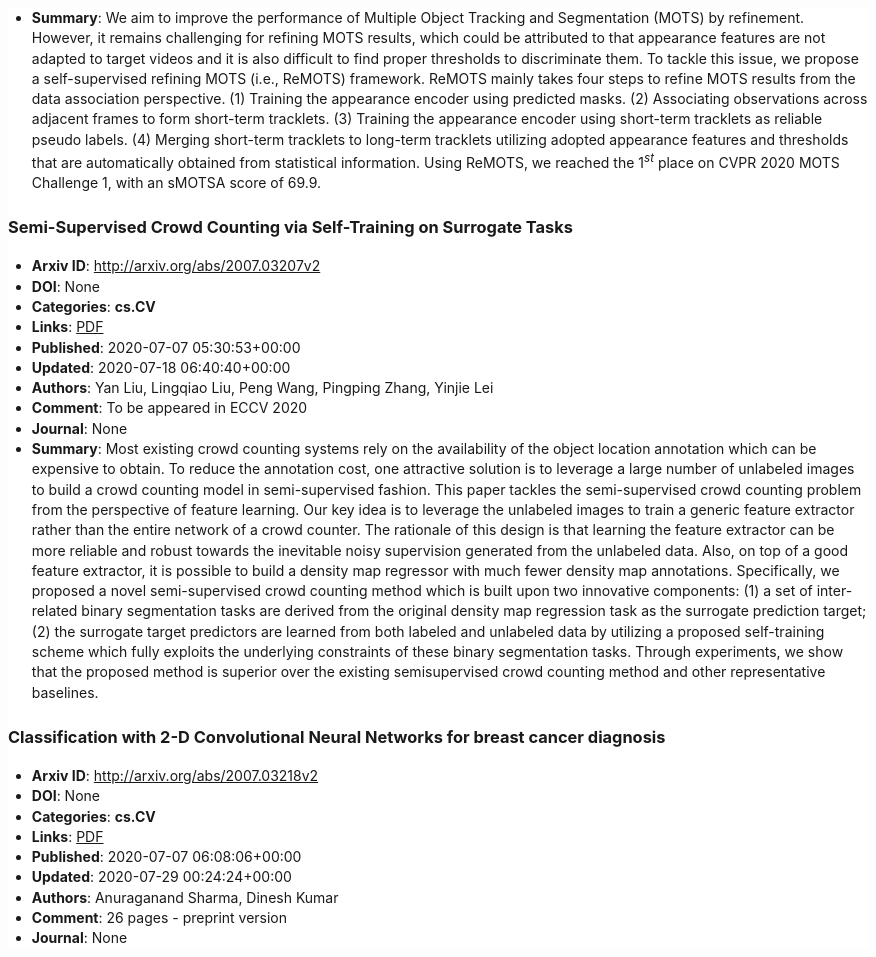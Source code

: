 - **Summary**: We aim to improve the performance of Multiple Object Tracking and Segmentation (MOTS) by refinement. However, it remains challenging for refining MOTS results, which could be attributed to that appearance features are not adapted to target videos and it is also difficult to find proper thresholds to discriminate them. To tackle this issue, we propose a self-supervised refining MOTS (i.e., ReMOTS) framework. ReMOTS mainly takes four steps to refine MOTS results from the data association perspective. (1) Training the appearance encoder using predicted masks. (2) Associating observations across adjacent frames to form short-term tracklets. (3) Training the appearance encoder using short-term tracklets as reliable pseudo labels. (4) Merging short-term tracklets to long-term tracklets utilizing adopted appearance features and thresholds that are automatically obtained from statistical information. Using ReMOTS, we reached the $1^{st}$ place on CVPR 2020 MOTS Challenge 1, with an sMOTSA score of $69.9$.



### Semi-Supervised Crowd Counting via Self-Training on Surrogate Tasks
- **Arxiv ID**: http://arxiv.org/abs/2007.03207v2
- **DOI**: None
- **Categories**: **cs.CV**
- **Links**: [PDF](http://arxiv.org/pdf/2007.03207v2)
- **Published**: 2020-07-07 05:30:53+00:00
- **Updated**: 2020-07-18 06:40:40+00:00
- **Authors**: Yan Liu, Lingqiao Liu, Peng Wang, Pingping Zhang, Yinjie Lei
- **Comment**: To be appeared in ECCV 2020
- **Journal**: None
- **Summary**: Most existing crowd counting systems rely on the availability of the object location annotation which can be expensive to obtain. To reduce the annotation cost, one attractive solution is to leverage a large number of unlabeled images to build a crowd counting model in semi-supervised fashion. This paper tackles the semi-supervised crowd counting problem from the perspective of feature learning. Our key idea is to leverage the unlabeled images to train a generic feature extractor rather than the entire network of a crowd counter. The rationale of this design is that learning the feature extractor can be more reliable and robust towards the inevitable noisy supervision generated from the unlabeled data. Also, on top of a good feature extractor, it is possible to build a density map regressor with much fewer density map annotations. Specifically, we proposed a novel semi-supervised crowd counting method which is built upon two innovative components: (1) a set of inter-related binary segmentation tasks are derived from the original density map regression task as the surrogate prediction target; (2) the surrogate target predictors are learned from both labeled and unlabeled data by utilizing a proposed self-training scheme which fully exploits the underlying constraints of these binary segmentation tasks. Through experiments, we show that the proposed method is superior over the existing semisupervised crowd counting method and other representative baselines.



### Classification with 2-D Convolutional Neural Networks for breast cancer diagnosis
- **Arxiv ID**: http://arxiv.org/abs/2007.03218v2
- **DOI**: None
- **Categories**: **cs.CV**
- **Links**: [PDF](http://arxiv.org/pdf/2007.03218v2)
- **Published**: 2020-07-07 06:08:06+00:00
- **Updated**: 2020-07-29 00:24:24+00:00
- **Authors**: Anuraganand Sharma, Dinesh Kumar
- **Comment**: 26 pages - preprint version
- **Journal**: None